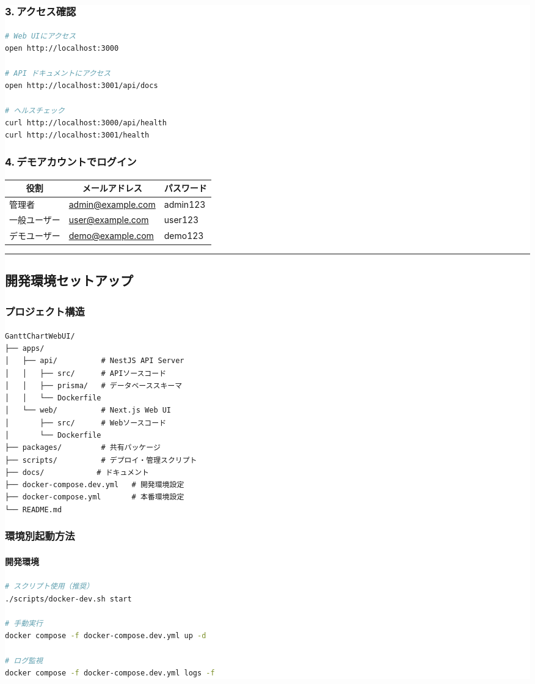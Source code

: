 ### 3. アクセス確認
```bash
# Web UIにアクセス
open http://localhost:3000

# API ドキュメントにアクセス
open http://localhost:3001/api/docs

# ヘルスチェック
curl http://localhost:3000/api/health
curl http://localhost:3001/health
```

### 4. デモアカウントでログイン
| 役割 | メールアドレス | パスワード |
|------|---------------|-----------|
| 管理者 | admin@example.com | admin123 |
| 一般ユーザー | user@example.com | user123 |
| デモユーザー | demo@example.com | demo123 |

---

## 開発環境セットアップ

### プロジェクト構造
```
GanttChartWebUI/
├── apps/
│   ├── api/          # NestJS API Server
│   │   ├── src/      # APIソースコード
│   │   ├── prisma/   # データベーススキーマ
│   │   └── Dockerfile
│   └── web/          # Next.js Web UI
│       ├── src/      # Webソースコード
│       └── Dockerfile
├── packages/         # 共有パッケージ
├── scripts/          # デプロイ・管理スクリプト
├── docs/            # ドキュメント
├── docker-compose.dev.yml   # 開発環境設定
├── docker-compose.yml       # 本番環境設定
└── README.md
```

### 環境別起動方法

#### 開発環境
```bash
# スクリプト使用（推奨）
./scripts/docker-dev.sh start

# 手動実行
docker compose -f docker-compose.dev.yml up -d

# ログ監視
docker compose -f docker-compose.dev.yml logs -f
```
